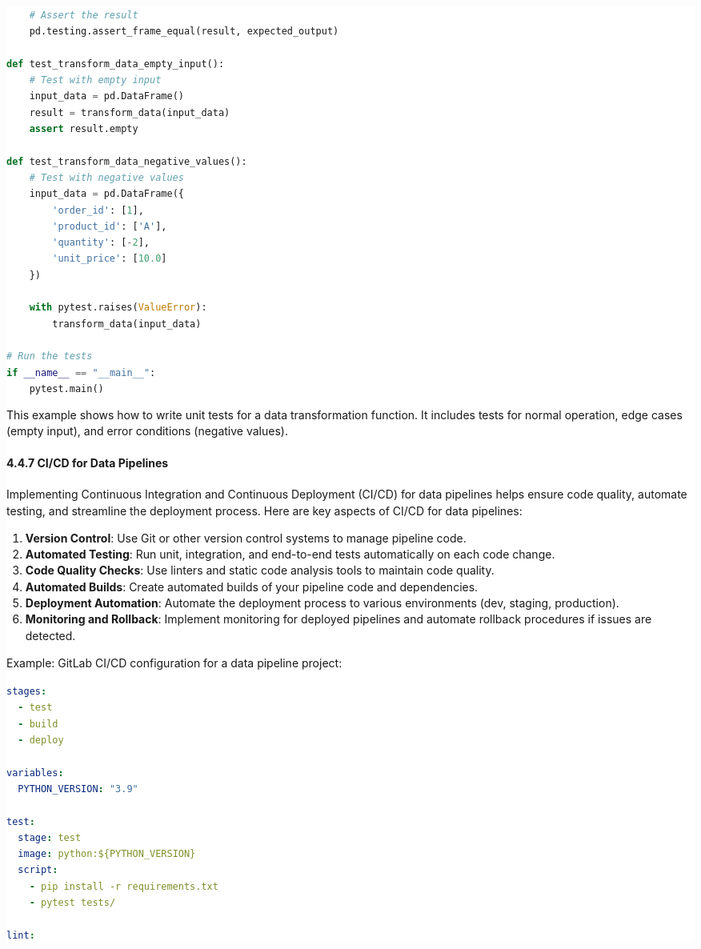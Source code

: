 ```python
    # Assert the result
    pd.testing.assert_frame_equal(result, expected_output)

def test_transform_data_empty_input():
    # Test with empty input
    input_data = pd.DataFrame()
    result = transform_data(input_data)
    assert result.empty

def test_transform_data_negative_values():
    # Test with negative values
    input_data = pd.DataFrame({
        'order_id': [1],
        'product_id': ['A'],
        'quantity': [-2],
        'unit_price': [10.0]
    })
    
    with pytest.raises(ValueError):
        transform_data(input_data)

# Run the tests
if __name__ == "__main__":
    pytest.main()

```

This example shows how to write unit tests for a data transformation function. It includes tests for normal operation, edge cases (empty input), and error conditions (negative values).

#### 4.4.7 CI/CD for Data Pipelines

Implementing Continuous Integration and Continuous Deployment (CI/CD) for data pipelines helps ensure code quality, automate testing, and streamline the deployment process. Here are key aspects of CI/CD for data pipelines:

1. **Version Control**: Use Git or other version control systems to manage pipeline code.
2. **Automated Testing**: Run unit, integration, and end-to-end tests automatically on each code change.
3. **Code Quality Checks**: Use linters and static code analysis tools to maintain code quality.
4. **Automated Builds**: Create automated builds of your pipeline code and dependencies.
5. **Deployment Automation**: Automate the deployment process to various environments (dev, staging, production).
6. **Monitoring and Rollback**: Implement monitoring for deployed pipelines and automate rollback procedures if issues are detected.

Example: GitLab CI/CD configuration for a data pipeline project:

```yaml
stages:
  - test
  - build
  - deploy

variables:
  PYTHON_VERSION: "3.9"

test:
  stage: test
  image: python:${PYTHON_VERSION}
  script:
    - pip install -r requirements.txt
    - pytest tests/

lint:
```